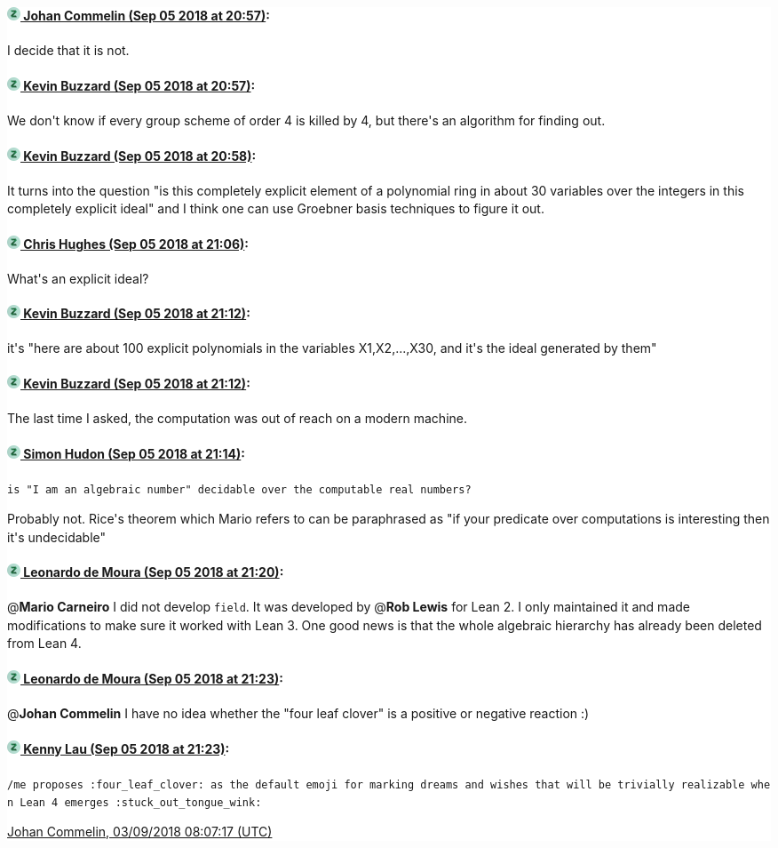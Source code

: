 #### [![Click to go to Zulip](../../assets/img/zulip2.png) Johan Commelin (Sep 05 2018 at 20:57)](https://leanprover.zulipchat.com/#narrow/stream/113488-general/topic/changing%20%60field%60/near/133395328):
I decide that it is not.

#### [![Click to go to Zulip](../../assets/img/zulip2.png) Kevin Buzzard (Sep 05 2018 at 20:57)](https://leanprover.zulipchat.com/#narrow/stream/113488-general/topic/changing%20%60field%60/near/133395334):
We don't know if every group scheme of order 4 is killed by 4, but there's an algorithm for finding out.

#### [![Click to go to Zulip](../../assets/img/zulip2.png) Kevin Buzzard (Sep 05 2018 at 20:58)](https://leanprover.zulipchat.com/#narrow/stream/113488-general/topic/changing%20%60field%60/near/133395415):
It turns into the question "is this completely explicit element of a polynomial ring in about 30 variables over the integers in this completely explicit ideal" and I think one can use Groebner basis techniques to figure it out.

#### [![Click to go to Zulip](../../assets/img/zulip2.png) Chris Hughes (Sep 05 2018 at 21:06)](https://leanprover.zulipchat.com/#narrow/stream/113488-general/topic/changing%20%60field%60/near/133395900):
What's an explicit ideal?

#### [![Click to go to Zulip](../../assets/img/zulip2.png) Kevin Buzzard (Sep 05 2018 at 21:12)](https://leanprover.zulipchat.com/#narrow/stream/113488-general/topic/changing%20%60field%60/near/133396254):
it's "here are about 100 explicit polynomials in the variables X1,X2,...,X30, and it's the ideal generated by them"

#### [![Click to go to Zulip](../../assets/img/zulip2.png) Kevin Buzzard (Sep 05 2018 at 21:12)](https://leanprover.zulipchat.com/#narrow/stream/113488-general/topic/changing%20%60field%60/near/133396265):
The last time I asked, the computation was out of reach on a modern machine.

#### [![Click to go to Zulip](../../assets/img/zulip2.png) Simon Hudon (Sep 05 2018 at 21:14)](https://leanprover.zulipchat.com/#narrow/stream/113488-general/topic/changing%20%60field%60/near/133396352):
```quote
is "I am an algebraic number" decidable over the computable real numbers?
```
Probably not. Rice's theorem which Mario refers to can be paraphrased as "if your predicate over computations is interesting then it's undecidable"

#### [![Click to go to Zulip](../../assets/img/zulip2.png) Leonardo de Moura (Sep 05 2018 at 21:20)](https://leanprover.zulipchat.com/#narrow/stream/113488-general/topic/changing%20%60field%60/near/133396718):
@**Mario Carneiro** I did not develop `field`. It was developed by @**Rob Lewis**  for Lean 2. I only maintained it and made modifications to make sure it worked with Lean 3. One good news is that the whole algebraic hierarchy has already been deleted from Lean 4.

#### [![Click to go to Zulip](../../assets/img/zulip2.png) Leonardo de Moura (Sep 05 2018 at 21:23)](https://leanprover.zulipchat.com/#narrow/stream/113488-general/topic/changing%20%60field%60/near/133396870):
@**Johan Commelin** I have no idea whether the "four leaf clover" is a positive or negative reaction :)

#### [![Click to go to Zulip](../../assets/img/zulip2.png) Kenny Lau (Sep 05 2018 at 21:23)](https://leanprover.zulipchat.com/#narrow/stream/113488-general/topic/changing%20%60field%60/near/133396886):
```quote
/me proposes :four_leaf_clover: as the default emoji for marking dreams and wishes that will be trivially realizable when Lean 4 emerges :stuck_out_tongue_wink:
```
[Johan Commelin, 03/09/2018 08:07:17 (UTC)](https://leanprover.zulipchat.com/#narrow/stream/113488-general/subject/source.20code.20browser/near/133246918)
